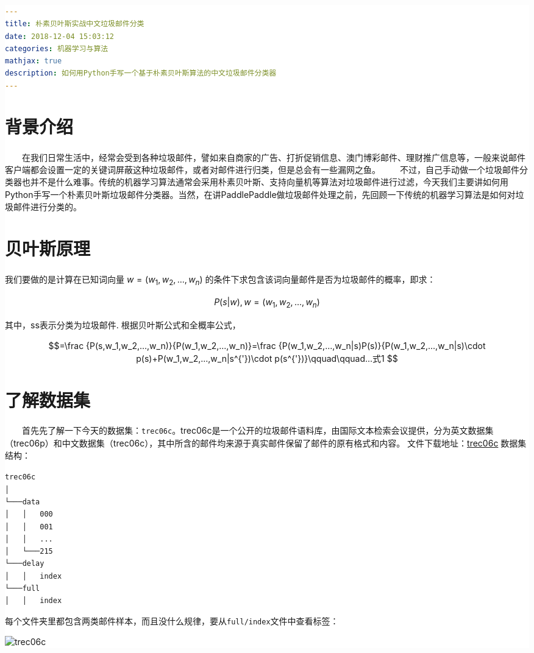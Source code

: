 ```yaml
---
title: 朴素贝叶斯实战中文垃圾邮件分类
date: 2018-12-04 15:03:12
categories: 机器学习与算法
mathjax: true
description: 如何用Python手写一个基于朴素贝叶斯算法的中文垃圾邮件分类器
---
```


# 背景介绍
  在我们日常生活中，经常会受到各种垃圾邮件，譬如来自商家的广告、打折促销信息、澳门博彩邮件、理财推广信息等，一般来说邮件客户端都会设置一定的关键词屏蔽这种垃圾邮件，或者对邮件进行归类，但是总会有一些漏网之鱼。
  不过，自己手动做一个垃圾邮件分类器也并不是什么难事。传统的机器学习算法通常会采用朴素贝叶斯、支持向量机等算法对垃圾邮件进行过滤，今天我们主要讲如何用Python手写一个朴素贝叶斯垃圾邮件分类器。当然，在讲PaddlePaddle做垃圾邮件处理之前，先回顾一下传统的机器学习算法是如何对垃圾邮件进行分类的。

# 贝叶斯原理

我们要做的是计算在已知词向量 $w=(w_1,w_2,...,w_n)$
的条件下求包含该词向量邮件是否为垃圾邮件的概率，即求：

$$P(s|w),w=(w_1,w_2,...,w_n)$$

其中，ss表示分类为垃圾邮件. 根据贝叶斯公式和全概率公式，

$$=\frac {P(s,w_1,w_2,...,w_n)}{P(w_1,w_2,...,w_n)}=\frac {P(w_1,w_2,...,w_n|s)P(s)}{P(w_1,w_2,...,w_n|s)\cdot p(s)+P(w_1,w_2,...,w_n|s^{'})\cdot p(s^{'})}\qquad\qquad...式1
$$

# 了解数据集
  首先先了解一下今天的数据集：`trec06c`。trec06c是一个公开的垃圾邮件语料库，由国际文本检索会议提供，分为英文数据集（trec06p）和中文数据集（trec06c），其中所含的邮件均来源于真实邮件保留了邮件的原有格式和内容。
文件下载地址：[trec06c](https://plg.uwaterloo.ca/~gvcormac/treccorpus06/)
数据集结构：
```
trec06c
│
└───data
│   │   000
│   │   001
│   │   ...
│   └───215
└───delay
│   │   index
└───full
│   │   index
```
每个文件夹里都包含两类邮件样本，而且没什么规律，要从`full/index`文件中查看标签：

<img src="94d2a57376b39cc86a5bbc0486921dff.png" width="50%" height="50%" alt="trec06c">
